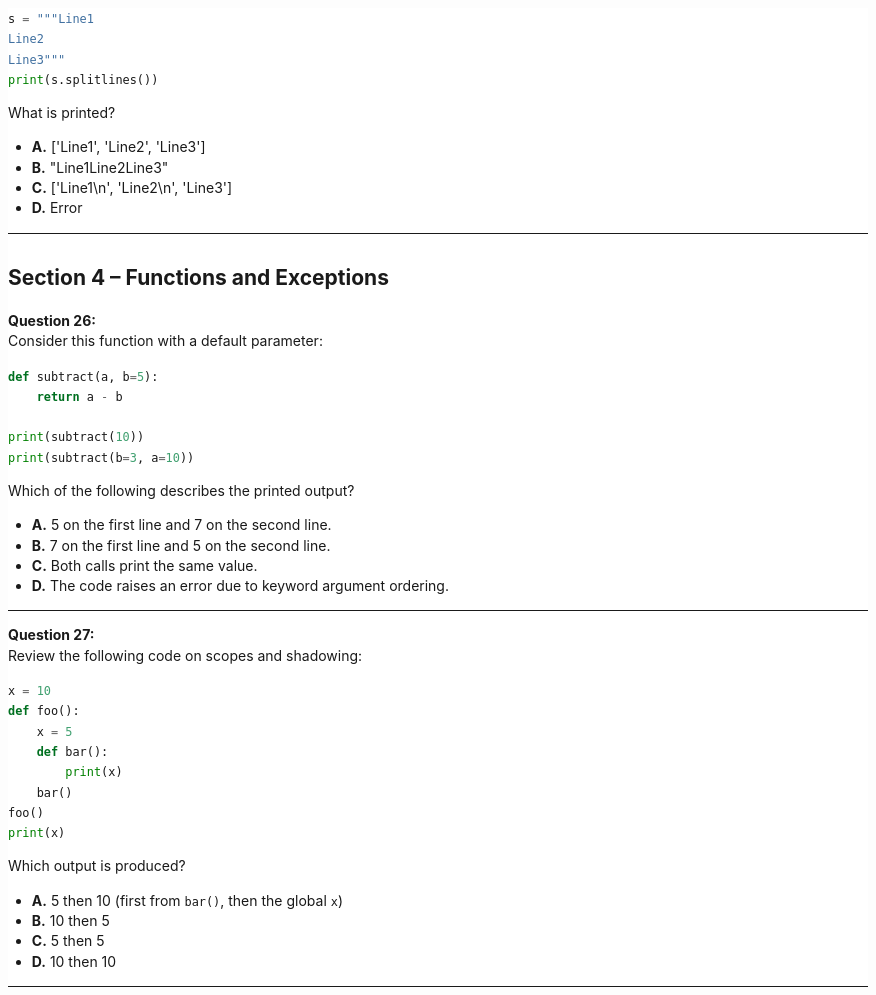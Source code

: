 ```python
s = """Line1
Line2
Line3"""
print(s.splitlines())
```

What is printed?

- **A.** ['Line1', 'Line2', 'Line3']
- **B.** "Line1Line2Line3"
- **C.** ['Line1\n', 'Line2\n', 'Line3']
- **D.** Error

---

## Section 4 – Functions and Exceptions

**Question 26:**  
Consider this function with a default parameter:

```python
def subtract(a, b=5):
    return a - b

print(subtract(10))
print(subtract(b=3, a=10))
```

Which of the following describes the printed output?

- **A.** 5 on the first line and 7 on the second line.
- **B.** 7 on the first line and 5 on the second line.
- **C.** Both calls print the same value.
- **D.** The code raises an error due to keyword argument ordering.

---

**Question 27:**  
Review the following code on scopes and shadowing:

```python
x = 10
def foo():
    x = 5
    def bar():
        print(x)
    bar()
foo()
print(x)
```

Which output is produced?

- **A.** 5 then 10 (first from `bar()`, then the global `x`)
- **B.** 10 then 5
- **C.** 5 then 5
- **D.** 10 then 10

---